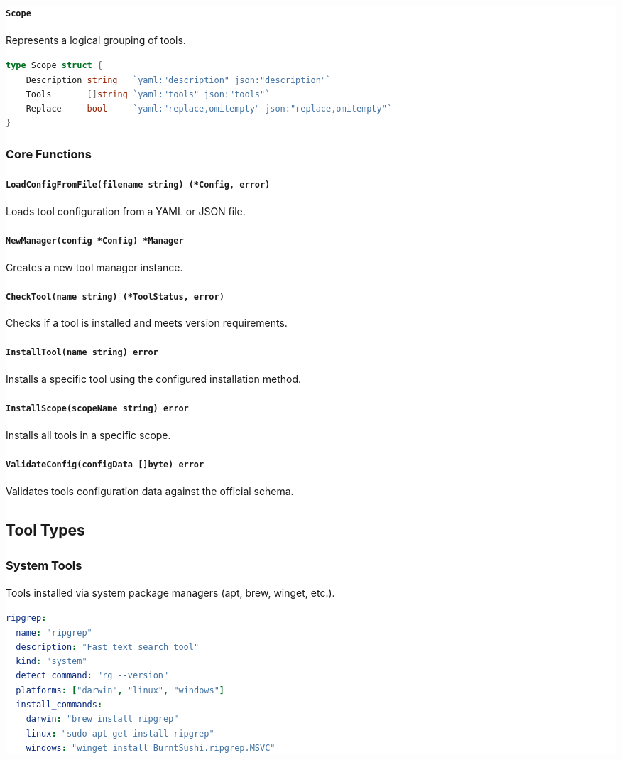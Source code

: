 
#### `Scope`

Represents a logical grouping of tools.

```go
type Scope struct {
    Description string   `yaml:"description" json:"description"`
    Tools       []string `yaml:"tools" json:"tools"`
    Replace     bool     `yaml:"replace,omitempty" json:"replace,omitempty"`
}
```

### Core Functions

#### `LoadConfigFromFile(filename string) (*Config, error)`

Loads tool configuration from a YAML or JSON file.

#### `NewManager(config *Config) *Manager`

Creates a new tool manager instance.

#### `CheckTool(name string) (*ToolStatus, error)`

Checks if a tool is installed and meets version requirements.

#### `InstallTool(name string) error`

Installs a specific tool using the configured installation method.

#### `InstallScope(scopeName string) error`

Installs all tools in a specific scope.

#### `ValidateConfig(configData []byte) error`

Validates tools configuration data against the official schema.

## Tool Types

### System Tools

Tools installed via system package managers (apt, brew, winget, etc.).

```yaml
ripgrep:
  name: "ripgrep"
  description: "Fast text search tool"
  kind: "system"
  detect_command: "rg --version"
  platforms: ["darwin", "linux", "windows"]
  install_commands:
    darwin: "brew install ripgrep"
    linux: "sudo apt-get install ripgrep"
    windows: "winget install BurntSushi.ripgrep.MSVC"
```
